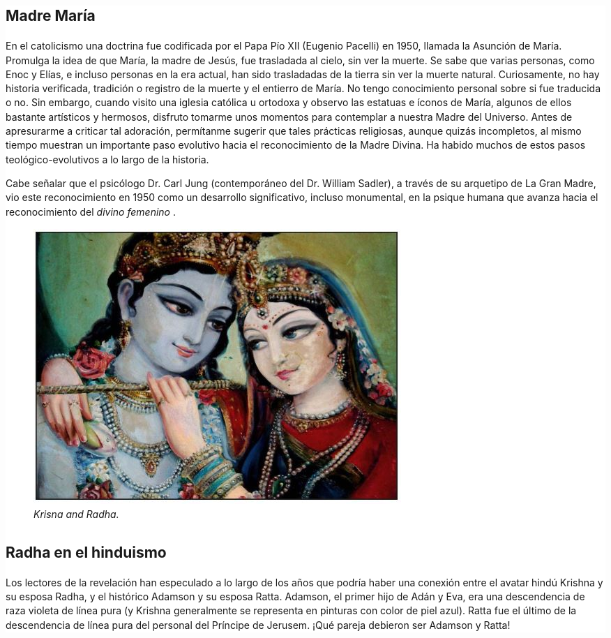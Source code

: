</figure>

## Madre María

En el catolicismo una doctrina fue codificada por el Papa Pío XII (Eugenio Pacelli) en 1950, llamada la Asunción de María. Promulga la idea de que María, la madre de Jesús, fue trasladada al cielo, sin ver la muerte. Se sabe que varias personas, como Enoc y Elías, e incluso personas en la era actual, han sido trasladadas de la tierra sin ver la muerte natural. Curiosamente, no hay historia verificada, tradición o registro de la muerte y el entierro de María. No tengo conocimiento personal sobre si fue traducida o no. Sin embargo, cuando visito una iglesia católica u ortodoxa y observo las estatuas e íconos de María, algunos de ellos bastante artísticos y hermosos, disfruto tomarme unos momentos para contemplar a nuestra Madre del Universo. Antes de apresurarme a criticar tal adoración, permítanme sugerir que tales prácticas religiosas, aunque quizás incompletos, al mismo tiempo muestran un importante paso evolutivo hacia el reconocimiento de la Madre Divina. Ha habido muchos de estos pasos teológico-evolutivos a lo largo de la historia.

Cabe señalar que el psicólogo Dr. Carl Jung (contemporáneo del Dr. William Sadler), a través de su arquetipo de La Gran Madre, vio este reconocimiento en 1950 como un desarrollo significativo, incluso monumental, en la psique humana que avanza hacia el reconocimiento del _divino femenino_ .

<figure id="Figure_2" class="image urantiapedia">
<img src="/image/article/Joshua_J_Wilson/Adoration_of_the_Mother/004163.jpg">
<figcaption><em> Krisna and Radha.</em></figcaption>
</figure>

## Radha en el hinduismo

Los lectores de la revelación han especulado a lo largo de los años que podría haber una conexión entre el avatar hindú Krishna y su esposa Radha, y el histórico Adamson y su esposa Ratta. Adamson, el primer hijo de Adán y Eva, era una descendencia de raza violeta de línea pura (y Krishna generalmente se representa en pinturas con color de piel azul). Ratta fue el último de la descendencia de línea pura del personal del Príncipe de Jerusem. ¡Qué pareja debieron ser Adamson y Ratta!
